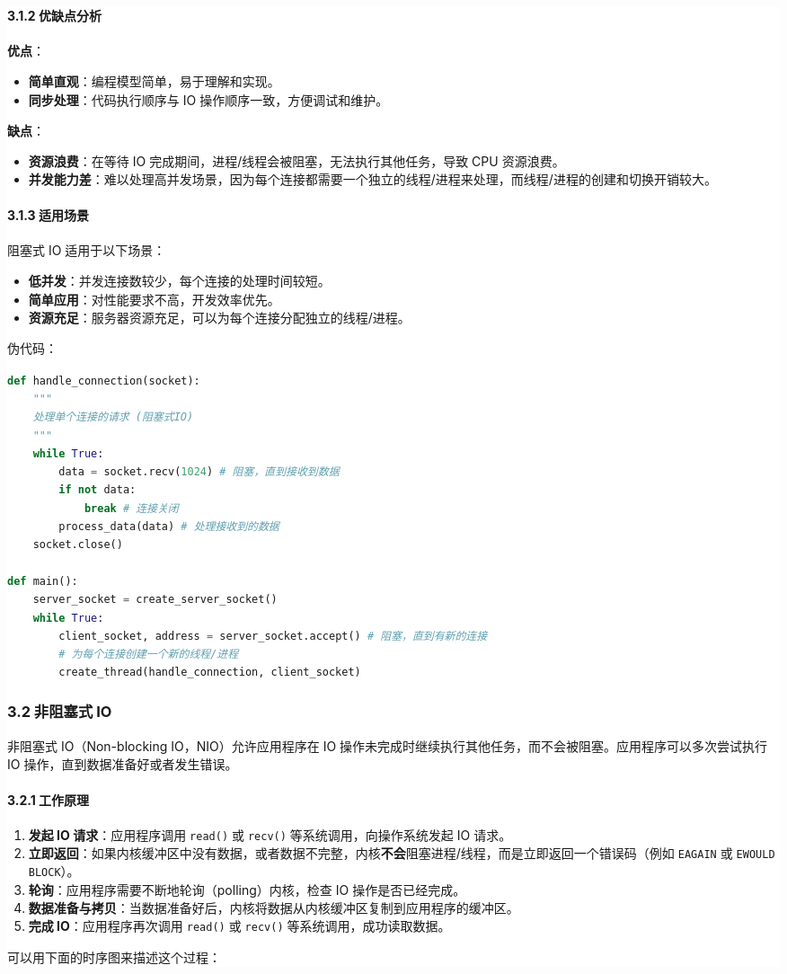 #### 3.1.2 优缺点分析

**优点**：

- **简单直观**：编程模型简单，易于理解和实现。
- **同步处理**：代码执行顺序与 IO 操作顺序一致，方便调试和维护。

**缺点**：

- **资源浪费**：在等待 IO 完成期间，进程/线程会被阻塞，无法执行其他任务，导致 CPU 资源浪费。
- **并发能力差**：难以处理高并发场景，因为每个连接都需要一个独立的线程/进程来处理，而线程/进程的创建和切换开销较大。

#### 3.1.3 适用场景

阻塞式 IO 适用于以下场景：

- **低并发**：并发连接数较少，每个连接的处理时间较短。
- **简单应用**：对性能要求不高，开发效率优先。
- **资源充足**：服务器资源充足，可以为每个连接分配独立的线程/进程。

伪代码：

```python
def handle_connection(socket):
    """
    处理单个连接的请求 (阻塞式IO)
    """
    while True:
        data = socket.recv(1024) # 阻塞，直到接收到数据
        if not data:
            break # 连接关闭
        process_data(data) # 处理接收到的数据
    socket.close()

def main():
    server_socket = create_server_socket()
    while True:
        client_socket, address = server_socket.accept() # 阻塞，直到有新的连接
        # 为每个连接创建一个新的线程/进程
        create_thread(handle_connection, client_socket)
```

### 3.2 非阻塞式 IO

非阻塞式 IO（Non-blocking IO，NIO）允许应用程序在 IO 操作未完成时继续执行其他任务，而不会被阻塞。应用程序可以多次尝试执行 IO 操作，直到数据准备好或者发生错误。

#### 3.2.1 工作原理

1. **发起 IO 请求**：应用程序调用 `read()` 或 `recv()` 等系统调用，向操作系统发起 IO 请求。
2. **立即返回**：如果内核缓冲区中没有数据，或者数据不完整，内核**不会**阻塞进程/线程，而是立即返回一个错误码（例如 `EAGAIN` 或 `EWOULDBLOCK`）。
3. **轮询**：应用程序需要不断地轮询（polling）内核，检查 IO 操作是否已经完成。
4. **数据准备与拷贝**：当数据准备好后，内核将数据从内核缓冲区复制到应用程序的缓冲区。
5. **完成 IO**：应用程序再次调用 `read()` 或 `recv()` 等系统调用，成功读取数据。

可以用下面的时序图来描述这个过程：
